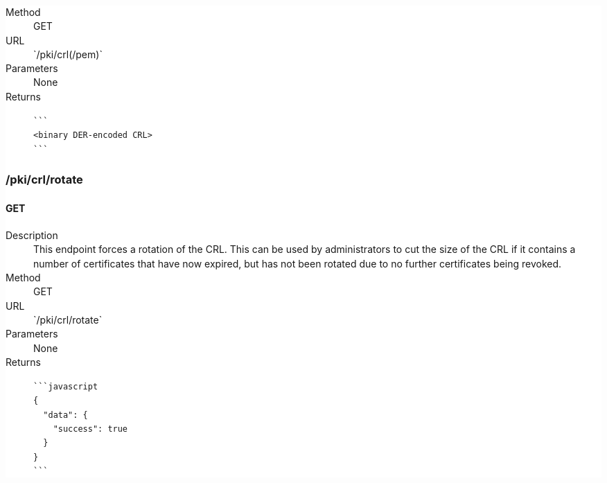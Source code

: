   <dt>Method</dt>
  <dd>GET</dd>

  <dt>URL</dt>
  <dd>`/pki/crl(/pem)`</dd>

  <dt>Parameters</dt>
  <dd>
     None
  </dd>

  <dt>Returns</dt>
  <dd>

    ```
    <binary DER-encoded CRL>
    ```

  </dd>
</dl>

### /pki/crl/rotate
#### GET

<dl class="api">
  <dt>Description</dt>
  <dd>
  This endpoint forces a rotation of the CRL. This can be used
  by administrators to cut the size of the CRL if it contains
  a number of certificates that have now expired, but has
  not been rotated due to no further certificates being revoked.
  </dd>

  <dt>Method</dt>
  <dd>GET</dd>

  <dt>URL</dt>
  <dd>`/pki/crl/rotate`</dd>

  <dt>Parameters</dt>
  <dd>
     None
  </dd>

  <dt>Returns</dt>
  <dd>

    ```javascript
    {
      "data": {
        "success": true
      }
    }
    ```

  </dd>
</dl>
